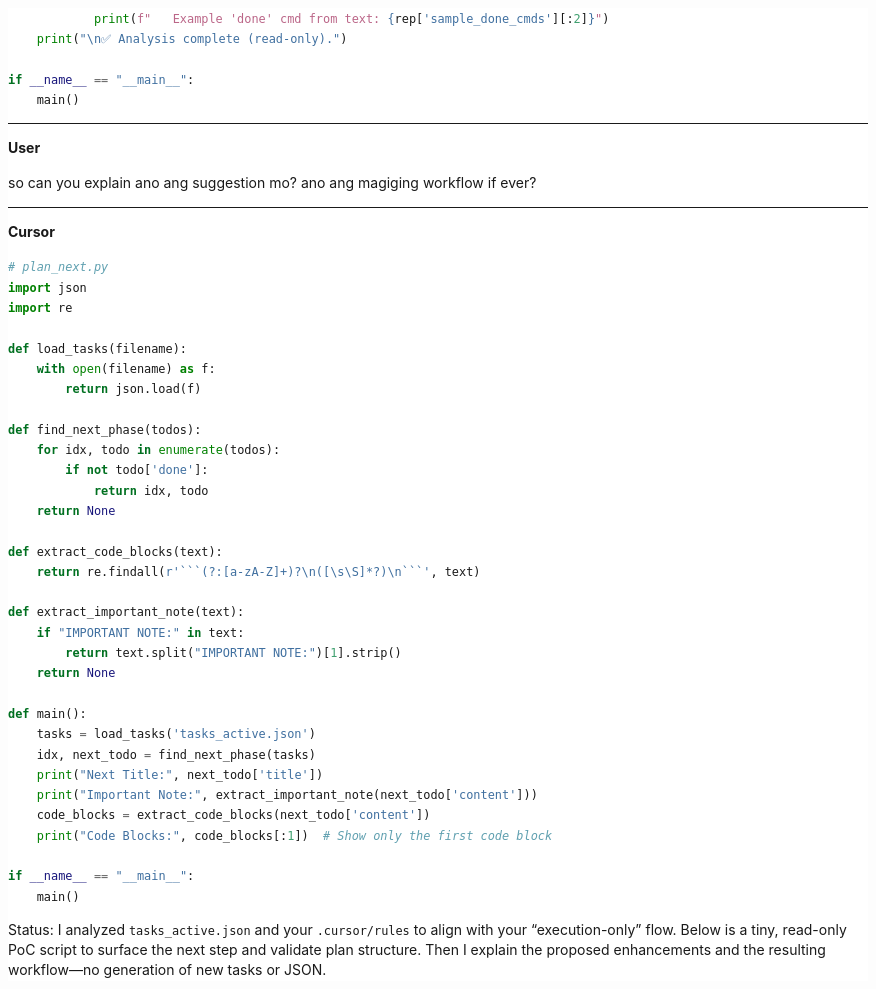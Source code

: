 ```python
            print(f"   Example 'done' cmd from text: {rep['sample_done_cmds'][:2]}")
    print("\n✅ Analysis complete (read-only).")

if __name__ == "__main__":
    main()
```

---

**User**

so can you explain ano ang suggestion mo? ano ang magiging workflow if ever?

---

**Cursor**

```python
# plan_next.py
import json
import re

def load_tasks(filename):
    with open(filename) as f:
        return json.load(f)

def find_next_phase(todos):
    for idx, todo in enumerate(todos):
        if not todo['done']:
            return idx, todo
    return None

def extract_code_blocks(text):
    return re.findall(r'```(?:[a-zA-Z]+)?\n([\s\S]*?)\n```', text)

def extract_important_note(text):
    if "IMPORTANT NOTE:" in text:
        return text.split("IMPORTANT NOTE:")[1].strip()
    return None

def main():
    tasks = load_tasks('tasks_active.json')
    idx, next_todo = find_next_phase(tasks)
    print("Next Title:", next_todo['title'])
    print("Important Note:", extract_important_note(next_todo['content']))
    code_blocks = extract_code_blocks(next_todo['content'])
    print("Code Blocks:", code_blocks[:1])  # Show only the first code block

if __name__ == "__main__":
    main()
```

Status: I analyzed `tasks_active.json` and your `.cursor/rules` to align with your “execution-only” flow. Below is a tiny, read-only PoC script to surface the next step and validate plan structure. Then I explain the proposed enhancements and the resulting workflow—no generation of new tasks or JSON.
